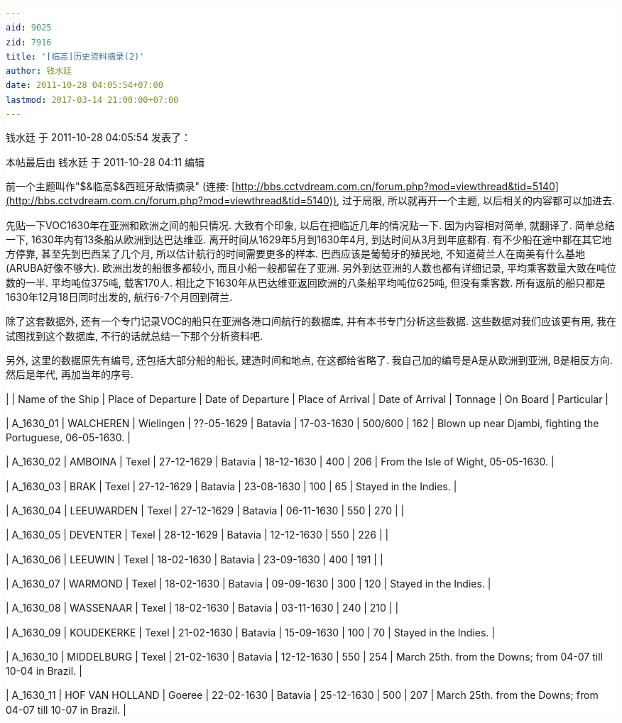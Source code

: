 ```yaml
---
aid: 9025
zid: 7916
title: '[临高]历史资料摘录(2)'
author: 钱水廷
date: 2011-10-28 04:05:54+07:00
lastmod: 2017-03-14 21:00:00+07:00
---
```


钱水廷 于 2011-10-28 04:05:54 发表了：

本帖最后由 钱水廷 于 2011-10-28 04:11 编辑 

前一个主题叫作"\$&临高\$&西班牙敌情摘录" (连接: [http://bbs.cctvdream.com.cn/forum.php?mod=viewthread&tid=5140](http://bbs.cctvdream.com.cn/forum.php?mod=viewthread&tid=5140)), 过于局限, 所以就再开一个主题, 以后相关的内容都可以加进去. 

先贴一下VOC1630年在亚洲和欧洲之间的船只情况. 大致有个印象, 以后在把临近几年的情况贴一下. 因为内容相对简单, 就翻译了. 简单总结一下, 1630年内有13条船从欧洲到达巴达维亚. 离开时间从1629年5月到1630年4月, 到达时间从3月到年底都有. 有不少船在途中都在其它地方停靠, 甚至先到巴西呆了几个月, 所以估计航行的时间需要更多的样本. 巴西应该是葡萄牙的殖民地, 不知道荷兰人在南美有什么基地(ARUBA好像不够大). 欧洲出发的船很多都较小, 而且小船一般都留在了亚洲. 另外到达亚洲的人数也都有详细记录, 平均乘客数量大致在吨位数的一半. 平均吨位375吨, 载客170人. 相比之下1630年从巴达维亚返回欧洲的八条船平均吨位625吨, 但没有乘客数. 所有返航的船只都是1630年12月18日同时出发的, 航行6-7个月回到荷兰.

除了这套数据外, 还有一个专门记录VOC的船只在亚洲各港口间航行的数据库, 并有本书专门分析这些数据. 这些数据对我们应该更有用, 我在试图找到这个数据库, 不行的话就总结一下那个分析资料吧.

另外, 这里的数据原先有编号, 还包括大部分船的船长, 建造时间和地点, 在这都给省略了. 我自己加的编号是A是从欧洲到亚洲, B是相反方向. 然后是年代, 再加当年的序号.

|  | Name of the Ship | Place of Departure | Date of Departure | Place of Arrival | Date of Arrival | Tonnage | On Board | Particular |

| A\_1630\_01 | WALCHEREN  | Wielingen | ??-05-1629  | Batavia | 17-03-1630 | 500/600  | 162 | Blown up near Djambi, fighting the Portuguese, 06-05-1630.  |

| A\_1630\_02 | AMBOINA  | Texel  | 27-12-1629  | Batavia | 18-12-1630 | 400 | 206 | From the Isle of Wight, 05-05-1630.  |

| A\_1630\_03 | BRAK  | Texel  | 27-12-1629  | Batavia | 23-08-1630 | 100 | 65 | Stayed in the Indies.  |

| A\_1630\_04 | LEEUWARDEN  | Texel  | 27-12-1629  | Batavia | 06-11-1630 | 550 | 270 |  |

| A\_1630\_05 | DEVENTER  | Texel  | 28-12-1629 | Batavia | 12-12-1630 | 550 | 226 |  |

| A\_1630\_06 | LEEUWIN  | Texel  | 18-02-1630 | Batavia | 23-09-1630 | 400 | 191 |  |

| A\_1630\_07 | WARMOND  | Texel  | 18-02-1630 | Batavia | 09-09-1630 | 300 | 120 | Stayed in the Indies.  |

| A\_1630\_08 | WASSENAAR | Texel  | 18-02-1630 | Batavia | 03-11-1630 | 240 | 210 |  |

| A\_1630\_09 | KOUDEKERKE | Texel  | 21-02-1630 | Batavia | 15-09-1630 | 100 | 70 | Stayed in the Indies.  |

| A\_1630\_10 | MIDDELBURG  | Texel  | 21-02-1630  | Batavia | 12-12-1630 | 550 | 254 | March 25th. from the Downs; from 04-07 till 10-04 in Brazil.  |

| A\_1630\_11 | HOF VAN HOLLAND | Goeree  | 22-02-1630  | Batavia | 25-12-1630 | 500 | 207 | March 25th. from the Downs; from 04-07 till 10-07 in Brazil.  |
